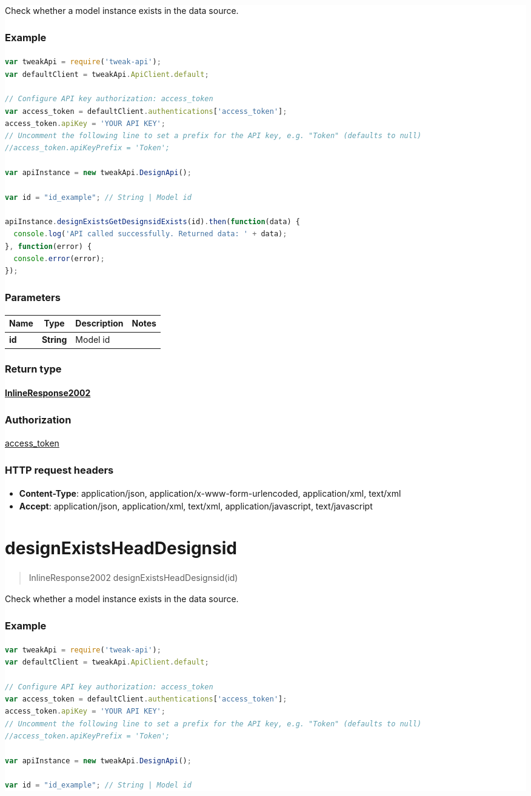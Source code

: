 Check whether a model instance exists in the data source.

### Example
```javascript
var tweakApi = require('tweak-api');
var defaultClient = tweakApi.ApiClient.default;

// Configure API key authorization: access_token
var access_token = defaultClient.authentications['access_token'];
access_token.apiKey = 'YOUR API KEY';
// Uncomment the following line to set a prefix for the API key, e.g. "Token" (defaults to null)
//access_token.apiKeyPrefix = 'Token';

var apiInstance = new tweakApi.DesignApi();

var id = "id_example"; // String | Model id

apiInstance.designExistsGetDesignsidExists(id).then(function(data) {
  console.log('API called successfully. Returned data: ' + data);
}, function(error) {
  console.error(error);
});

```

### Parameters

Name | Type | Description  | Notes
------------- | ------------- | ------------- | -------------
 **id** | **String**| Model id | 

### Return type

[**InlineResponse2002**](InlineResponse2002.md)

### Authorization

[access_token](../README.md#access_token)

### HTTP request headers

 - **Content-Type**: application/json, application/x-www-form-urlencoded, application/xml, text/xml
 - **Accept**: application/json, application/xml, text/xml, application/javascript, text/javascript

<a name="designExistsHeadDesignsid"></a>
# **designExistsHeadDesignsid**
> InlineResponse2002 designExistsHeadDesignsid(id)

Check whether a model instance exists in the data source.

### Example
```javascript
var tweakApi = require('tweak-api');
var defaultClient = tweakApi.ApiClient.default;

// Configure API key authorization: access_token
var access_token = defaultClient.authentications['access_token'];
access_token.apiKey = 'YOUR API KEY';
// Uncomment the following line to set a prefix for the API key, e.g. "Token" (defaults to null)
//access_token.apiKeyPrefix = 'Token';

var apiInstance = new tweakApi.DesignApi();

var id = "id_example"; // String | Model id
```